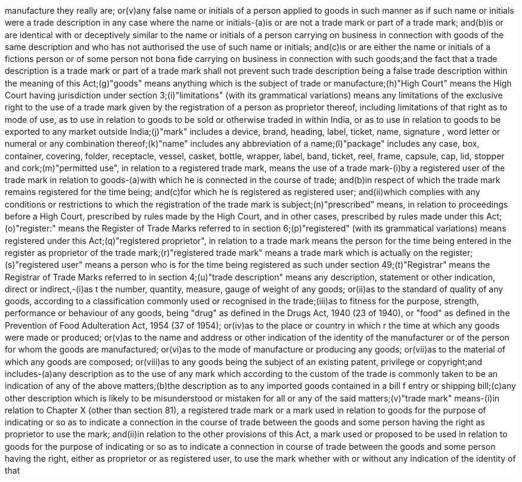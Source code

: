 manufacture they really are; or(v)any false name or initials of a person
applied to goods in such manner as if such name or initials were a trade
description in any case where the name or initials-(a)is or are not a trade
mark or part of a trade mark; and(b)is or are identical with or deceptively
similar to the name or initials of a person carrying on business in connection
with goods of the same description and who has not authorised the use of such
name or initials; and(c)is or are either the name or initials of a fictions
person or of some person not bona fide carrying on business in connection with
such goods;and the fact that a trade description is a trade mark or part of a
trade mark shall not prevent such trade description being a false trade
description within the meaning of this Act;(g)"goods" means anything which is
the subject of trade or manufacture;(h)"High Court" means the High Court
having jurisdiction under section 3;(i)"limitations" (with its grammatical
variations) means any limitations of the exclusive right to the use of a trade
mark given by the registration of a person as proprietor thereof, including
limitations of that right as to mode of use, as to use in relation to goods to
be sold or otherwise traded in within India, or as to use in relation to goods
to be exported to any market outside India;(j)"mark" includes a device, brand,
heading, label, ticket, name, signature , word letter or numeral or any
combination thereof;(k)"name" includes any abbreviation of a name;(l)"package"
includes any case, box, container, covering, folder, receptacle, vessel,
casket, bottle, wrapper, label, band, ticket, reel, frame, capsule, cap, lid,
stopper and cork;(m)"permitted use", in relation to a registered trade mark,
means the use of a trade mark-(i)by a registered user of the trade mark in
relation to goods-(a)with which he is connected in the course of trade;
and(b)in respect of which the trade mark remains registered for the time
being; and(c)for which he is registered as registered user; and(ii)which
complies with any conditions or restrictions to which the registration of the
trade mark is subject;(n)"prescribed" means, in relation to proceedings before
a High Court, prescribed by rules made by the High Court, and in other cases,
prescribed by rules made under this Act;(o)"register:" means the Register of
Trade Marks referred to in section 6;(p)"registered" (with its grammatical
variations) means registered under this Act;(q)"registered proprietor", in
relation to a trade mark means the person for the time being entered in the
register as proprietor of the trade mark;(r)"registered trade mark" means a
trade mark which is actually on the register;(s)"registered user" means a
person who is for the time being registered as such under section
49;(t)"Registrar" means the Registrar of Trade Marks referred to in section
4;(u)"trade description" means any description, statement or other indication,
direct or indirect,-(i)as t the number, quantity, measure, gauge of weight of
any goods; or(ii)as to the standard of quality of any goods, according to a
classification commonly used or recognised in the trade;(iii)as to fitness for
the purpose, strength, performance or behaviour of any goods, being "drug" as
defined in the Drugs Act, 1940 (23 of 1940), or "food" as defined in the
Prevention of Food Adulteration Act, 1954 (37 of 1954); or(iv)as to the place
or country in which r the time at which any goods were made or produced;
or(v)as to the name and address or other indication of the identity of the
manufacturer or of the person for whom the goods are manufactured; or(vi)as to
the mode of manufacture or producing any goods; or(vii)as to the material of
which any goods are composed; or(viii)as to any goods being the subject of an
existing patent, privilege or copyright;and includes-(a)any description as to
the use of any mark which according to the custom of the trade is commonly
taken to be an indication of any of the above matters;(b)the description as to
any imported goods contained in a bill f entry or shipping bill;(c)any other
description which is likely to be misunderstood or mistaken for all or any of
the said matters;(v)"trade mark" means-(i)in relation to Chapter X (other than
section 81), a registered trade mark or a mark used in relation to goods for
the purpose of indicating or so as to indicate a connection in the course of
trade between the goods and some person having the right as proprietor to use
the mark; and(ii)in relation to the other provisions of this Act, a mark used
or proposed to be used in relation to goods for the purpose of indicating or
so as to indicate a connection in course of trade between the goods and some
person having the right, either as proprietor or as registered user, to use
the mark whether with or without any indication of the identity of that
